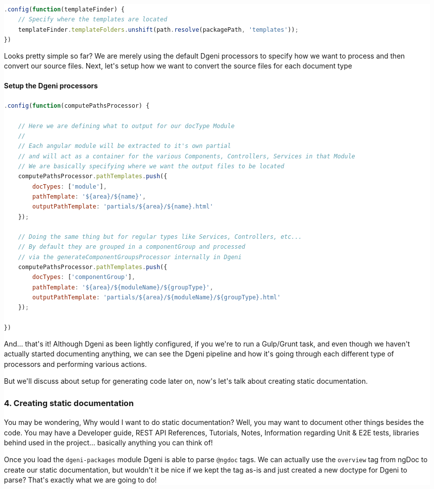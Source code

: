 ````javascript
.config(function(templateFinder) {
    // Specify where the templates are located
    templateFinder.templateFolders.unshift(path.resolve(packagePath, 'templates'));
})
````

Looks pretty simple so far? We are merely using the default Dgeni processors to specify how we want to process and then convert our source files. Next, let's setup how we want to convert the source files for each document type

#### Setup the Dgeni processors
````javascript
.config(function(computePathsProcessor) {

    // Here we are defining what to output for our docType Module
    //
    // Each angular module will be extracted to it's own partial
    // and will act as a container for the various Components, Controllers, Services in that Module
    // We are basically specifying where we want the output files to be located
    computePathsProcessor.pathTemplates.push({
        docTypes: ['module'],
        pathTemplate: '${area}/${name}',
        outputPathTemplate: 'partials/${area}/${name}.html'
    });

    // Doing the same thing but for regular types like Services, Controllers, etc...
    // By default they are grouped in a componentGroup and processed
    // via the generateComponentGroupsProcessor internally in Dgeni
    computePathsProcessor.pathTemplates.push({
        docTypes: ['componentGroup'],
        pathTemplate: '${area}/${moduleName}/${groupType}',
        outputPathTemplate: 'partials/${area}/${moduleName}/${groupType}.html'
    });

})
````

And... that's it! Although Dgeni as been lightly configured, if you we're to run a Gulp/Grunt task, and even though we haven't actually started documenting anything, we can see the Dgeni pipeline and how it's going through each different type of processors and performing various actions.

But we'll discuss about setup for generating code later on, now's let's talk about creating static documentation.

### 4. Creating static documentation

You may be wondering, Why would I want to do static documentation? Well, you may want to document other things besides the code. You may have a Developer guide, REST API References, Tutorials, Notes, Information regarding Unit & E2E tests, libraries behind used in the project... basically anything you can think of!

Once you load the `dgeni-packages` module Dgeni is able to parse `@ngdoc` tags. We can actually use the `overview` tag from ngDoc to create our static documentation, but wouldn't it be nice if we kept the tag as-is and just created a new doctype for Dgeni to parse? That's exactly what we are going to do!


  [7489a839]: https://twitter.com/sebastpelletier "@sebastpelletier"
[dfa622d3]: https://github.com/toddmotto/angular-1-5-components-app "Angular 1.5 Component app"
  [ffe819ce]: https://github.com/angular/angular.js/wiki/Writing-AngularJS-Documentation "AngularJS - How to write documentation"
  [7d5be9d1]: https://github.com/johnpapa/lite-server "lite-server"